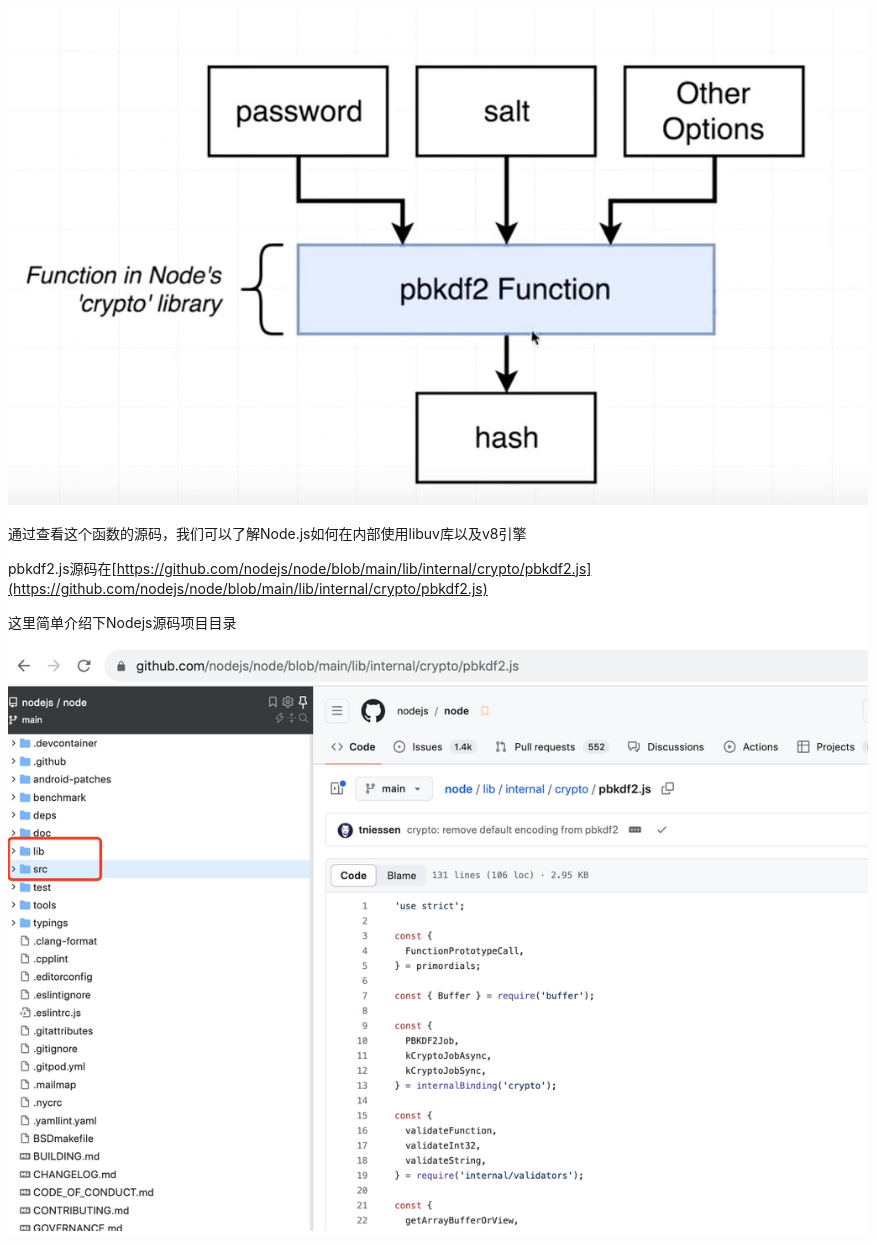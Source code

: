 ![image](../../../imgs/node_04.jpg)

通过查看这个函数的源码，我们可以了解Node.js如何在内部使用libuv库以及v8引擎

pbkdf2.js源码在[https://github.com/nodejs/node/blob/main/lib/internal/crypto/pbkdf2.js](https://github.com/nodejs/node/blob/main/lib/internal/crypto/pbkdf2.js)

这里简单介绍下Nodejs源码项目目录

![image](../../../imgs/node_05.jpg)
